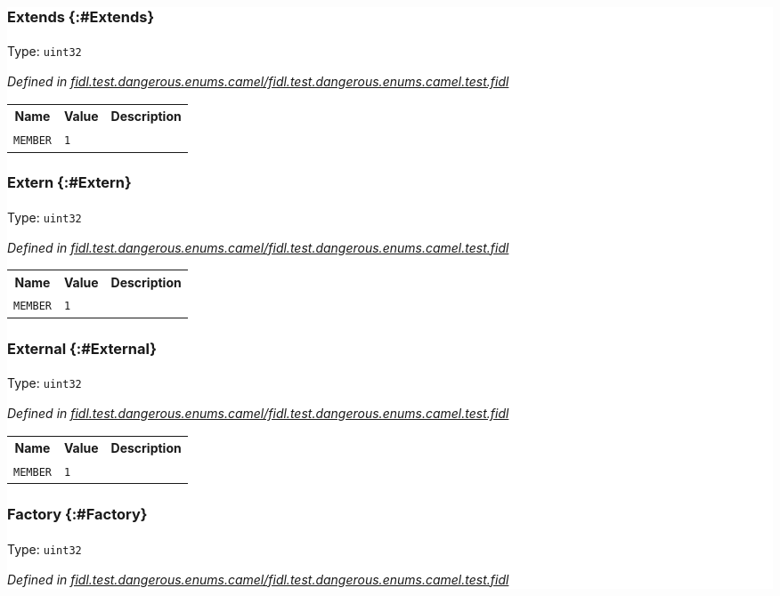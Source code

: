### Extends {:#Extends}
Type: <code>uint32</code>

*Defined in [fidl.test.dangerous.enums.camel/fidl.test.dangerous.enums.camel.test.fidl](https://fuchsia.googlesource.com/fuchsia/+/master/garnet/tests/fidl-dangerous-identifiers/fidl/fidl.test.dangerous.enums.camel.test.fidl#64)*



<table>
    <tr><th>Name</th><th>Value</th><th>Description</th></tr><tr>
            <td><code>MEMBER</code></td>
            <td><code>1</code></td>
            <td></td>
        </tr></table>

### Extern {:#Extern}
Type: <code>uint32</code>

*Defined in [fidl.test.dangerous.enums.camel/fidl.test.dangerous.enums.camel.test.fidl](https://fuchsia.googlesource.com/fuchsia/+/master/garnet/tests/fidl-dangerous-identifiers/fidl/fidl.test.dangerous.enums.camel.test.fidl#65)*



<table>
    <tr><th>Name</th><th>Value</th><th>Description</th></tr><tr>
            <td><code>MEMBER</code></td>
            <td><code>1</code></td>
            <td></td>
        </tr></table>

### External {:#External}
Type: <code>uint32</code>

*Defined in [fidl.test.dangerous.enums.camel/fidl.test.dangerous.enums.camel.test.fidl](https://fuchsia.googlesource.com/fuchsia/+/master/garnet/tests/fidl-dangerous-identifiers/fidl/fidl.test.dangerous.enums.camel.test.fidl#66)*



<table>
    <tr><th>Name</th><th>Value</th><th>Description</th></tr><tr>
            <td><code>MEMBER</code></td>
            <td><code>1</code></td>
            <td></td>
        </tr></table>

### Factory {:#Factory}
Type: <code>uint32</code>

*Defined in [fidl.test.dangerous.enums.camel/fidl.test.dangerous.enums.camel.test.fidl](https://fuchsia.googlesource.com/fuchsia/+/master/garnet/tests/fidl-dangerous-identifiers/fidl/fidl.test.dangerous.enums.camel.test.fidl#67)*

